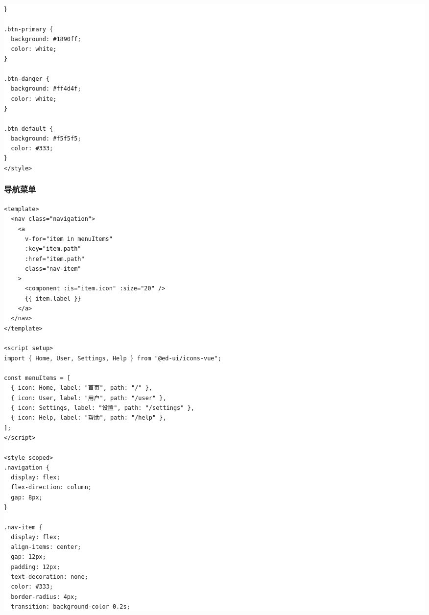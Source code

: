 ```vue
}

.btn-primary {
  background: #1890ff;
  color: white;
}

.btn-danger {
  background: #ff4d4f;
  color: white;
}

.btn-default {
  background: #f5f5f5;
  color: #333;
}
</style>
```

### 导航菜单

```vue
<template>
  <nav class="navigation">
    <a
      v-for="item in menuItems"
      :key="item.path"
      :href="item.path"
      class="nav-item"
    >
      <component :is="item.icon" :size="20" />
      {{ item.label }}
    </a>
  </nav>
</template>

<script setup>
import { Home, User, Settings, Help } from "@ed-ui/icons-vue";

const menuItems = [
  { icon: Home, label: "首页", path: "/" },
  { icon: User, label: "用户", path: "/user" },
  { icon: Settings, label: "设置", path: "/settings" },
  { icon: Help, label: "帮助", path: "/help" },
];
</script>

<style scoped>
.navigation {
  display: flex;
  flex-direction: column;
  gap: 8px;
}

.nav-item {
  display: flex;
  align-items: center;
  gap: 12px;
  padding: 12px;
  text-decoration: none;
  color: #333;
  border-radius: 4px;
  transition: background-color 0.2s;
```